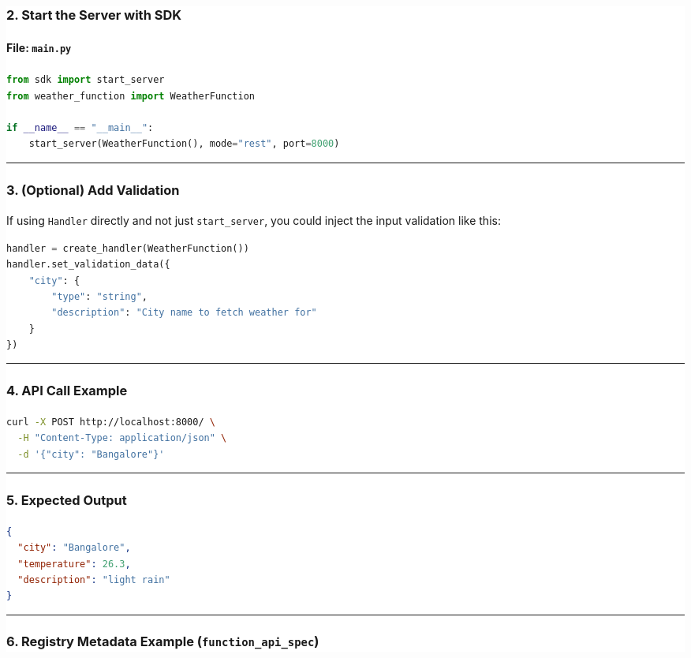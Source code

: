
### 2. Start the Server with SDK

#### File: `main.py`

```python
from sdk import start_server
from weather_function import WeatherFunction

if __name__ == "__main__":
    start_server(WeatherFunction(), mode="rest", port=8000)
```

---

### 3. (Optional) Add Validation

If using `Handler` directly and not just `start_server`, you could inject the input validation like this:

```python
handler = create_handler(WeatherFunction())
handler.set_validation_data({
    "city": {
        "type": "string",
        "description": "City name to fetch weather for"
    }
})
```

---

### 4. API Call Example

```bash
curl -X POST http://localhost:8000/ \
  -H "Content-Type: application/json" \
  -d '{"city": "Bangalore"}'
```

---

### 5. Expected Output

```json
{
  "city": "Bangalore",
  "temperature": 26.3,
  "description": "light rain"
}
```

---

### 6. Registry Metadata Example (`function_api_spec`)
